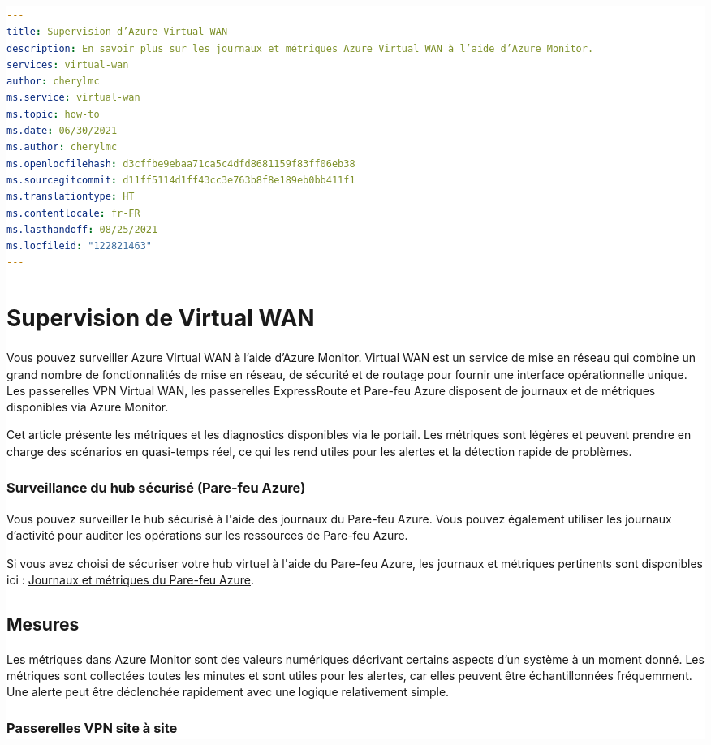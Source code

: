 ```yaml
---
title: Supervision d’Azure Virtual WAN
description: En savoir plus sur les journaux et métriques Azure Virtual WAN à l’aide d’Azure Monitor.
services: virtual-wan
author: cherylmc
ms.service: virtual-wan
ms.topic: how-to
ms.date: 06/30/2021
ms.author: cherylmc
ms.openlocfilehash: d3cffbe9ebaa71ca5c4dfd8681159f83ff06eb38
ms.sourcegitcommit: d11ff5114d1ff43cc3e763b8f8e189eb0bb411f1
ms.translationtype: HT
ms.contentlocale: fr-FR
ms.lasthandoff: 08/25/2021
ms.locfileid: "122821463"
---
```

# <a name="monitoring-virtual-wan"></a>Supervision de Virtual WAN

Vous pouvez surveiller Azure Virtual WAN à l’aide d’Azure Monitor. Virtual WAN est un service de mise en réseau qui combine un grand nombre de fonctionnalités de mise en réseau, de sécurité et de routage pour fournir une interface opérationnelle unique. Les passerelles VPN Virtual WAN, les passerelles ExpressRoute et Pare-feu Azure disposent de journaux et de métriques disponibles via Azure Monitor.

Cet article présente les métriques et les diagnostics disponibles via le portail. Les métriques sont légères et peuvent prendre en charge des scénarios en quasi-temps réel, ce qui les rend utiles pour les alertes et la détection rapide de problèmes.

### <a name="monitoring-secured-hub-azure-firewall"></a>Surveillance du hub sécurisé (Pare-feu Azure) 

Vous pouvez surveiller le hub sécurisé à l'aide des journaux du Pare-feu Azure. Vous pouvez également utiliser les journaux d’activité pour auditer les opérations sur les ressources de Pare-feu Azure.

Si vous avez choisi de sécuriser votre hub virtuel à l'aide du Pare-feu Azure, les journaux et métriques pertinents sont disponibles ici : [Journaux et métriques du Pare-feu Azure](../firewall/logs-and-metrics.md).

## <a name="metrics"></a>Mesures

Les métriques dans Azure Monitor sont des valeurs numériques décrivant certains aspects d’un système à un moment donné. Les métriques sont collectées toutes les minutes et sont utiles pour les alertes, car elles peuvent être échantillonnées fréquemment. Une alerte peut être déclenchée rapidement avec une logique relativement simple.

### <a name="site-to-site-vpn-gateways"></a>Passerelles VPN site à site
